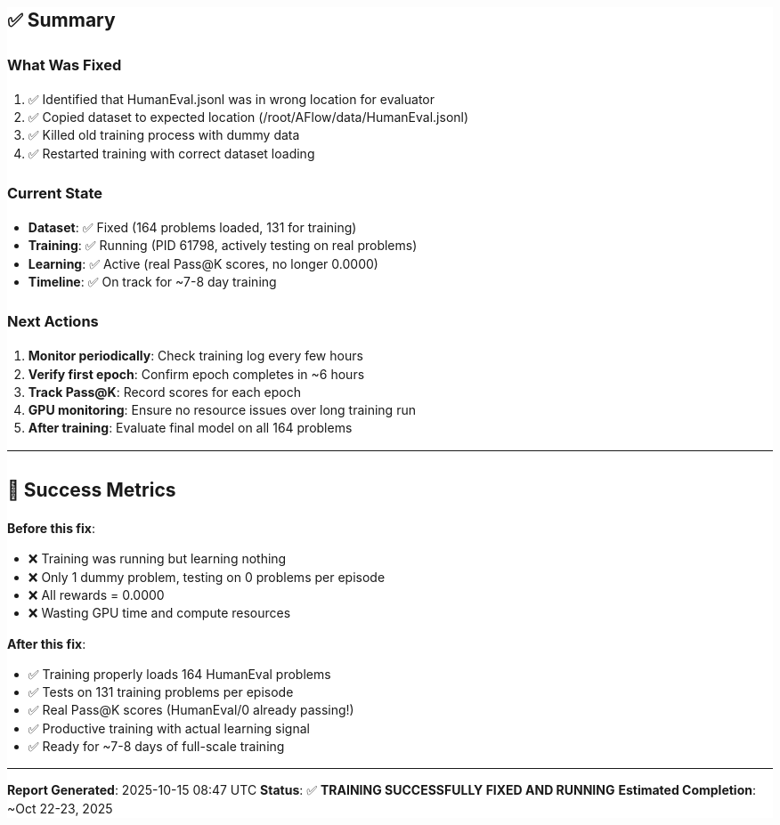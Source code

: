
## ✅ Summary

### What Was Fixed
1. ✅ Identified that HumanEval.jsonl was in wrong location for evaluator
2. ✅ Copied dataset to expected location (/root/AFlow/data/HumanEval.jsonl)
3. ✅ Killed old training process with dummy data
4. ✅ Restarted training with correct dataset loading

### Current State
- **Dataset**: ✅ Fixed (164 problems loaded, 131 for training)
- **Training**: ✅ Running (PID 61798, actively testing on real problems)
- **Learning**: ✅ Active (real Pass@K scores, no longer 0.0000)
- **Timeline**: ✅ On track for ~7-8 day training

### Next Actions
1. **Monitor periodically**: Check training log every few hours
2. **Verify first epoch**: Confirm epoch completes in ~6 hours
3. **Track Pass@K**: Record scores for each epoch
4. **GPU monitoring**: Ensure no resource issues over long training run
5. **After training**: Evaluate final model on all 164 problems

---

## 🎉 Success Metrics

**Before this fix**:
- ❌ Training was running but learning nothing
- ❌ Only 1 dummy problem, testing on 0 problems per episode
- ❌ All rewards = 0.0000
- ❌ Wasting GPU time and compute resources

**After this fix**:
- ✅ Training properly loads 164 HumanEval problems
- ✅ Tests on 131 training problems per episode
- ✅ Real Pass@K scores (HumanEval/0 already passing!)
- ✅ Productive training with actual learning signal
- ✅ Ready for ~7-8 days of full-scale training

---

**Report Generated**: 2025-10-15 08:47 UTC
**Status**: ✅ **TRAINING SUCCESSFULLY FIXED AND RUNNING**
**Estimated Completion**: ~Oct 22-23, 2025
